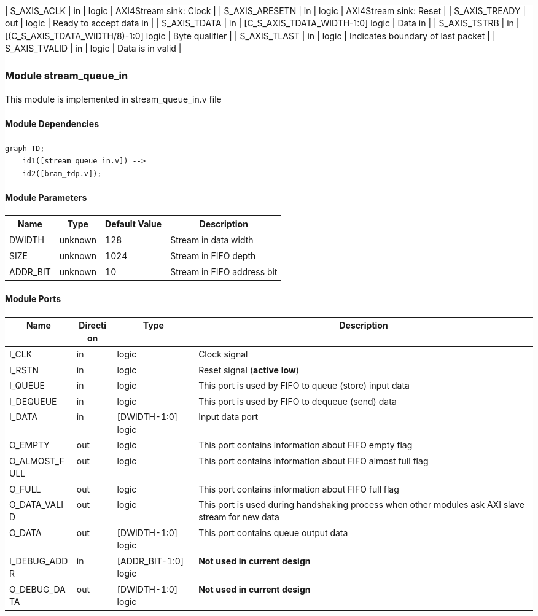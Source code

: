 | S_AXIS_ACLK | in | logic | AXI4Stream sink: Clock |
| S_AXIS_ARESETN | in | logic | AXI4Stream sink: Reset |
| S_AXIS_TREADY | out | logic | Ready to accept data in |
| S_AXIS_TDATA | in | [C_S_AXIS_TDATA_WIDTH-1:0] logic | Data in |
| S_AXIS_TSTRB | in | [(C_S_AXIS_TDATA_WIDTH/8)-1:0] logic | Byte qualifier |
| S_AXIS_TLAST | in | logic | Indicates boundary of last packet |
| S_AXIS_TVALID | in | logic | Data is in valid |



### Module stream_queue_in

This module is implemented in stream_queue_in.v file

#### Module Dependencies
```mermaid
graph TD;
	id1([stream_queue_in.v]) -->
	id2([bram_tdp.v]);
```


#### Module Parameters

| Name | Type | Default Value | Description |
| --- | --- | --- | --- |
| DWIDTH | unknown | 128 | Stream in data width |
| SIZE | unknown | 1024 | Stream in FIFO depth |
| ADDR_BIT | unknown | 10 | Stream in FIFO address bit |

#### Module Ports
| Name | Direction | Type | Description |
| --- | --- | --- | --- |
| I_CLK | in | logic | Clock signal |
| I_RSTN | in | logic | Reset signal (**active low**) |
| I_QUEUE | in | logic | This port is used by FIFO to queue (store) input data |
| I_DEQUEUE | in | logic | This port is used by FIFO to dequeue (send) data |
| I_DATA | in | [DWIDTH-1:0] logic | Input data port |
| O_EMPTY | out | logic | This port contains information about FIFO empty flag |
| O_ALMOST_FULL | out | logic | This port contains information about FIFO almost full flag |
| O_FULL | out | logic | This port contains information about FIFO full flag |
| O_DATA_VALID | out | logic | This port is used during handshaking process when other modules ask AXI slave stream for new data |
| O_DATA | out | [DWIDTH-1:0] logic | This port contains queue output data |
| I_DEBUG_ADDR | in | [ADDR_BIT-1:0] logic | **Not used in current design** |
| O_DEBUG_DATA | out | [DWIDTH-1:0] logic | **Not used in current design** |
